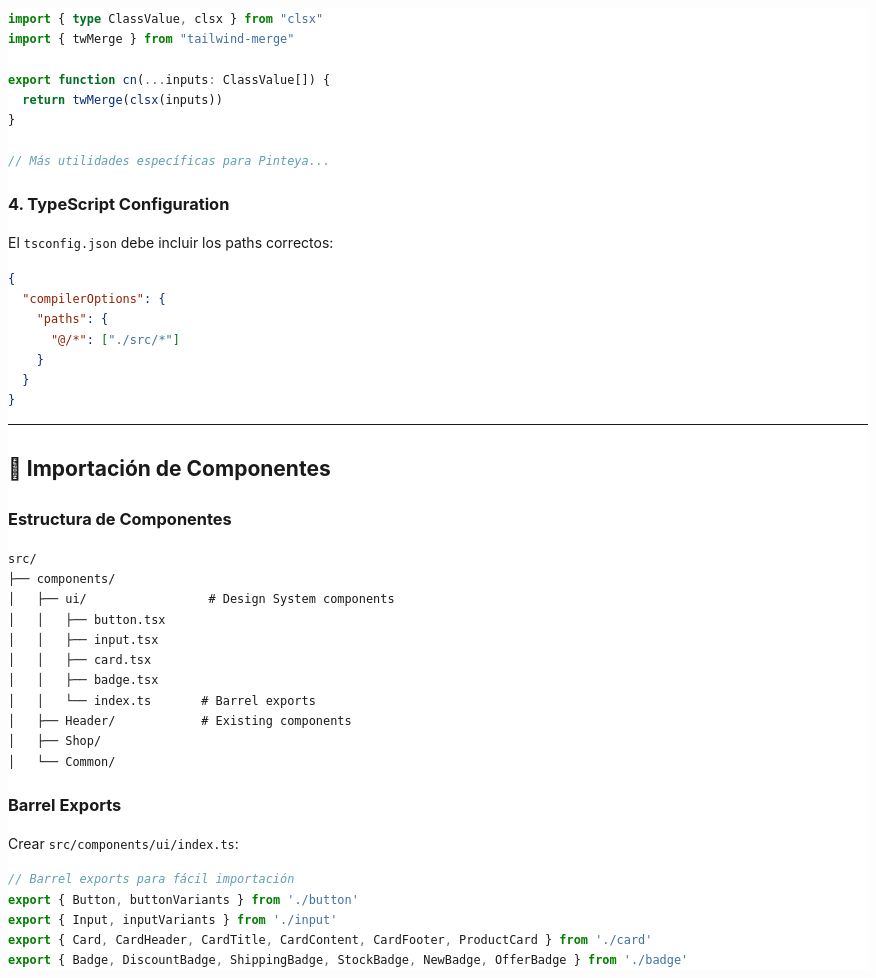 ```typescript
import { type ClassValue, clsx } from "clsx"
import { twMerge } from "tailwind-merge"

export function cn(...inputs: ClassValue[]) {
  return twMerge(clsx(inputs))
}

// Más utilidades específicas para Pinteya...
```

### 4. TypeScript Configuration

El `tsconfig.json` debe incluir los paths correctos:

```json
{
  "compilerOptions": {
    "paths": {
      "@/*": ["./src/*"]
    }
  }
}
```

---

## 🎨 Importación de Componentes

### Estructura de Componentes

```
src/
├── components/
│   ├── ui/                 # Design System components
│   │   ├── button.tsx
│   │   ├── input.tsx
│   │   ├── card.tsx
│   │   ├── badge.tsx
│   │   └── index.ts       # Barrel exports
│   ├── Header/            # Existing components
│   ├── Shop/
│   └── Common/
```

### Barrel Exports

Crear `src/components/ui/index.ts`:

```typescript
// Barrel exports para fácil importación
export { Button, buttonVariants } from './button'
export { Input, inputVariants } from './input'
export { Card, CardHeader, CardTitle, CardContent, CardFooter, ProductCard } from './card'
export { Badge, DiscountBadge, ShippingBadge, StockBadge, NewBadge, OfferBadge } from './badge'
```
